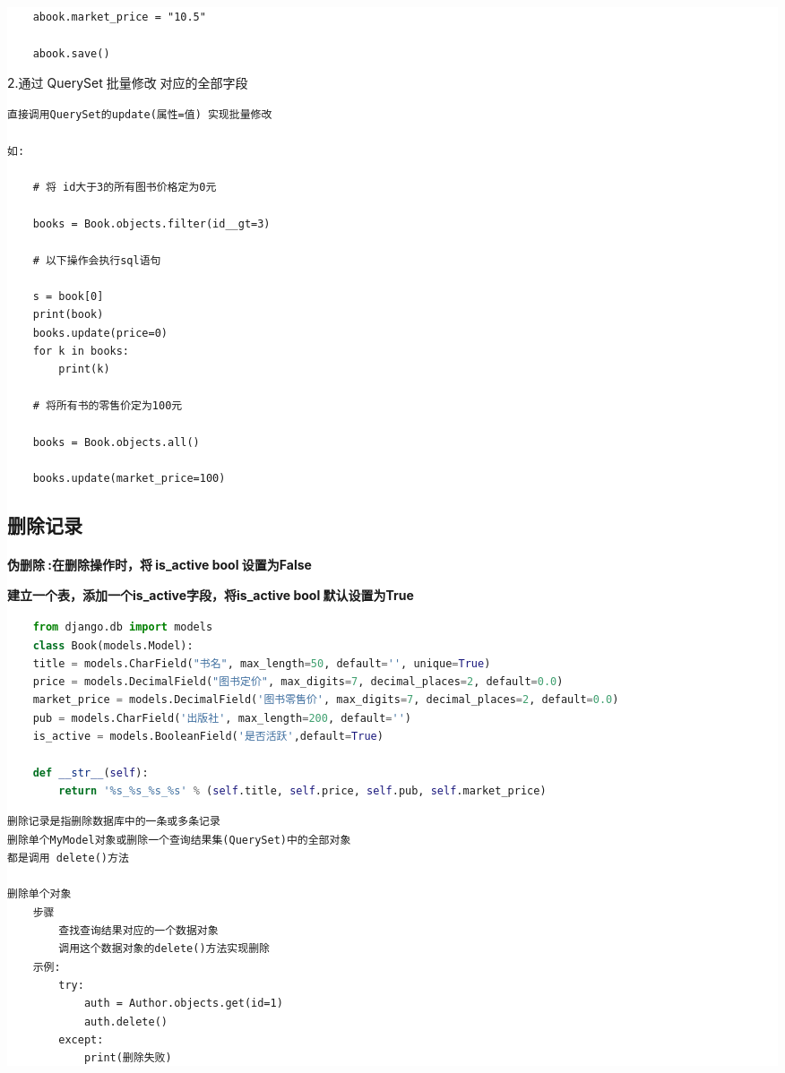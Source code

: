         abook.market_price = "10.5"
    
        abook.save()

2.通过 QuerySet 批量修改 对应的全部字段

    直接调用QuerySet的update(属性=值) 实现批量修改

    如:

        # 将 id大于3的所有图书价格定为0元
    
        books = Book.objects.filter(id__gt=3)
        
        # 以下操作会执行sql语句
        
        s = book[0]
        print(book)
        books.update(price=0)
        for k in books:
            print(k)
    
        # 将所有书的零售价定为100元
    
        books = Book.objects.all()
    
        books.update(market_price=100)
       
## 删除记录
**伪删除 :在删除操作时，将 is_active bool 设置为False**

**建立一个表，添加一个is_active字段，将is_active bool 默认设置为True**

```python
    from django.db import models
    class Book(models.Model):
    title = models.CharField("书名", max_length=50, default='', unique=True)
    price = models.DecimalField("图书定价", max_digits=7, decimal_places=2, default=0.0)
    market_price = models.DecimalField('图书零售价', max_digits=7, decimal_places=2, default=0.0)
    pub = models.CharField('出版社', max_length=200, default='')
    is_active = models.BooleanField('是否活跃',default=True)

    def __str__(self):
        return '%s_%s_%s_%s' % (self.title, self.price, self.pub, self.market_price)
```

    删除记录是指删除数据库中的一条或多条记录
    删除单个MyModel对象或删除一个查询结果集(QuerySet)中的全部对象
    都是调用 delete()方法
    
    删除单个对象
        步骤
            查找查询结果对应的一个数据对象
            调用这个数据对象的delete()方法实现删除  
        示例:    
            try:    
                auth = Author.objects.get(id=1)    
                auth.delete()    
            except:    
                print(删除失败)